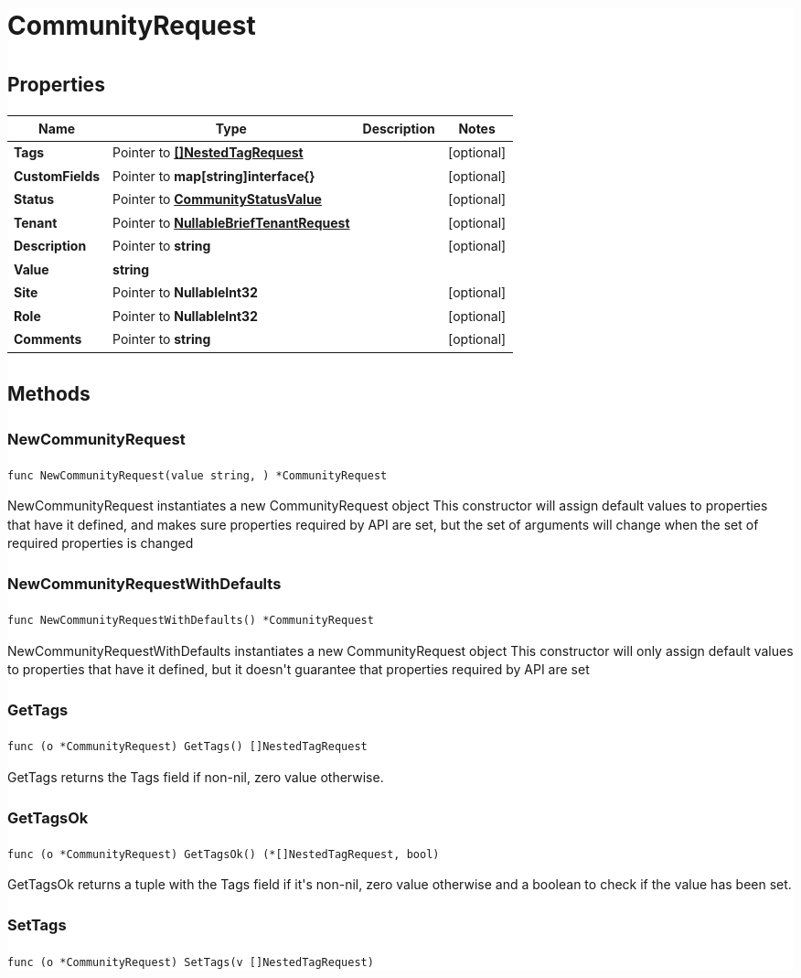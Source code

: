 # CommunityRequest

## Properties

Name | Type | Description | Notes
------------ | ------------- | ------------- | -------------
**Tags** | Pointer to [**[]NestedTagRequest**](NestedTagRequest.md) |  | [optional] 
**CustomFields** | Pointer to **map[string]interface{}** |  | [optional] 
**Status** | Pointer to [**CommunityStatusValue**](CommunityStatusValue.md) |  | [optional] 
**Tenant** | Pointer to [**NullableBriefTenantRequest**](BriefTenantRequest.md) |  | [optional] 
**Description** | Pointer to **string** |  | [optional] 
**Value** | **string** |  | 
**Site** | Pointer to **NullableInt32** |  | [optional] 
**Role** | Pointer to **NullableInt32** |  | [optional] 
**Comments** | Pointer to **string** |  | [optional] 

## Methods

### NewCommunityRequest

`func NewCommunityRequest(value string, ) *CommunityRequest`

NewCommunityRequest instantiates a new CommunityRequest object
This constructor will assign default values to properties that have it defined,
and makes sure properties required by API are set, but the set of arguments
will change when the set of required properties is changed

### NewCommunityRequestWithDefaults

`func NewCommunityRequestWithDefaults() *CommunityRequest`

NewCommunityRequestWithDefaults instantiates a new CommunityRequest object
This constructor will only assign default values to properties that have it defined,
but it doesn't guarantee that properties required by API are set

### GetTags

`func (o *CommunityRequest) GetTags() []NestedTagRequest`

GetTags returns the Tags field if non-nil, zero value otherwise.

### GetTagsOk

`func (o *CommunityRequest) GetTagsOk() (*[]NestedTagRequest, bool)`

GetTagsOk returns a tuple with the Tags field if it's non-nil, zero value otherwise
and a boolean to check if the value has been set.

### SetTags

`func (o *CommunityRequest) SetTags(v []NestedTagRequest)`
